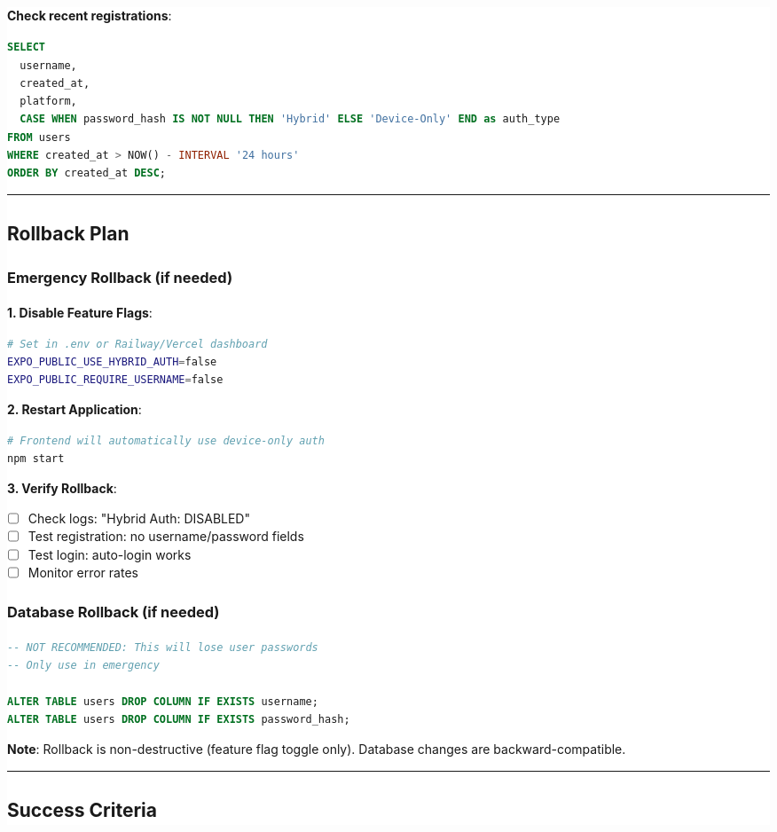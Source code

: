 **Check recent registrations**:
```sql
SELECT
  username,
  created_at,
  platform,
  CASE WHEN password_hash IS NOT NULL THEN 'Hybrid' ELSE 'Device-Only' END as auth_type
FROM users
WHERE created_at > NOW() - INTERVAL '24 hours'
ORDER BY created_at DESC;
```

---

## Rollback Plan

### Emergency Rollback (if needed)

**1. Disable Feature Flags**:
```bash
# Set in .env or Railway/Vercel dashboard
EXPO_PUBLIC_USE_HYBRID_AUTH=false
EXPO_PUBLIC_REQUIRE_USERNAME=false
```

**2. Restart Application**:
```bash
# Frontend will automatically use device-only auth
npm start
```

**3. Verify Rollback**:
- [ ] Check logs: "Hybrid Auth: DISABLED"
- [ ] Test registration: no username/password fields
- [ ] Test login: auto-login works
- [ ] Monitor error rates

### Database Rollback (if needed)

```sql
-- NOT RECOMMENDED: This will lose user passwords
-- Only use in emergency

ALTER TABLE users DROP COLUMN IF EXISTS username;
ALTER TABLE users DROP COLUMN IF EXISTS password_hash;
```

**Note**: Rollback is non-destructive (feature flag toggle only). Database changes are backward-compatible.

---

## Success Criteria
